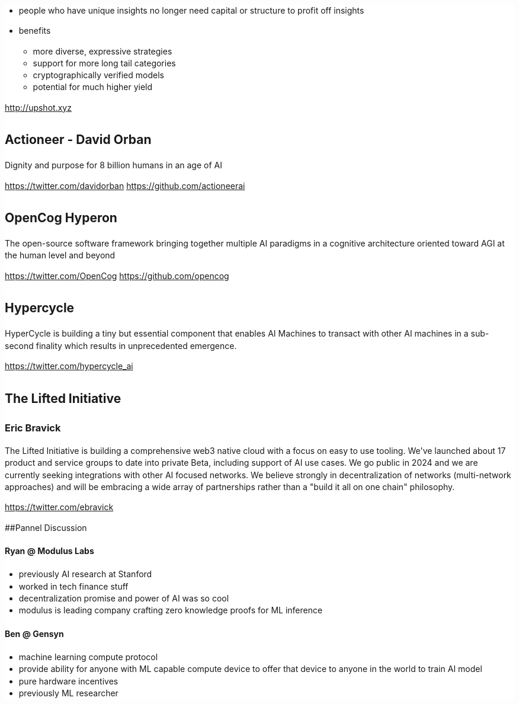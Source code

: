- people who have unique insights no longer need capital or structure to profit off insights

- benefits
	- more diverse, expressive strategies
	- support for more long tail categories
	- cryptographically verified models
	- potential for much higher yield

http://upshot.xyz


## Actioneer - David Orban

Dignity and purpose for 8 billion humans in an age of AI

<https://twitter.com/davidorban>
<https://github.com/actioneerai>

## OpenCog Hyperon

The open-source software framework bringing together multiple AI paradigms in a cognitive architecture oriented toward AGI at the human level and beyond

<https://twitter.com/OpenCog>
<https://github.com/opencog>

## Hypercycle

HyperCycle is building a tiny but essential component that enables AI Machines to transact with other AI machines in a sub-second finality which results in unprecedented emergence.

<https://twitter.com/hypercycle_ai>

## The Lifted Initiative

### Eric Bravick

The Lifted Initiative is building a comprehensive web3 native cloud with a focus on easy to use tooling.  We've launched about 17 product and service groups to date into private Beta, including support of AI use cases.  We go public in 2024 and we are currently seeking integrations with other AI focused networks.  We believe strongly in decentralization of networks (multi-network approaches) and will be embracing a wide array of partnerships rather than a "build it all on one chain" philosophy.

<https://twitter.com/ebravick>

##Pannel Discussion
#### Ryan @ Modulus Labs
- previously AI research at Stanford
- worked in tech finance stuff
- decentralization promise and power of AI was so cool
- modulus is leading company crafting zero knowledge proofs for ML inference

#### Ben @ Gensyn
- machine learning compute protocol
- provide ability for anyone with ML capable compute device to offer that device to anyone in the world to train AI model
- pure hardware incentives
- previously ML researcher
